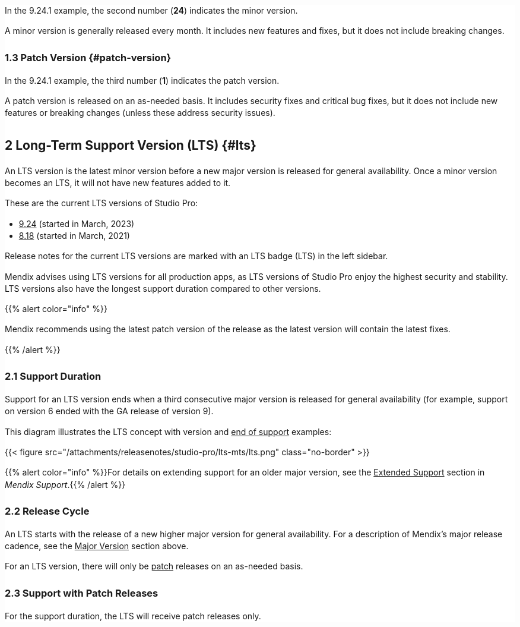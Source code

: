 In the 9.24.1 example, the second number (**24**) indicates the minor version. 

A minor version is generally released every month. It includes new features and fixes, but it does not include breaking changes.

### 1.3 Patch Version {#patch-version}

In the 9.24.1 example, the third number (**1**) indicates the patch version. 

A patch version is released on an as-needed basis. It includes security fixes and critical bug fixes, but it does not include new features or breaking changes (unless these address security issues).

## 2 Long-Term Support Version (LTS) {#lts}

An LTS version is the latest minor version before a new major version is released for general availability. Once a minor version becomes an LTS, it will not have new features added to it. 

These are the current LTS versions of Studio Pro:

* [9.24](/releasenotes/studio-pro/9.24/) (started in March, 2023)
* [8.18](/releasenotes/studio-pro/8.18/) (started in March, 2021)

Release notes for the current LTS versions are marked with an LTS badge (<text class="badge badge-pill badge-lts" style="margin-left:0px">LTS</text>) in the left sidebar.

Mendix advises using LTS versions for all production apps, as LTS versions of Studio Pro enjoy the highest security and stability. LTS versions also have the longest support duration compared to other versions.

{{% alert color="info" %}}

Mendix recommends using the latest patch version of the release as the latest version will contain the latest fixes.

{{% /alert %}}

### 2.1 Support Duration

Support for an LTS version ends when a third consecutive major version is released for general availability (for example, support on version 6 ended with the GA release of version 9).

This diagram illustrates the LTS concept with version and [end of support](#end) examples:

{{< figure src="/attachments/releasenotes/studio-pro/lts-mts/lts.png" class="no-border" >}}

{{% alert color="info" %}}For details on extending support for an older major version, see the [Extended Support](/support/#extended-support) section in *Mendix Support*.{{% /alert %}}

### 2.2 Release Cycle

An LTS starts with the release of a new higher major version for general availability. For a description of Mendix’s major release cadence, see the [Major Version](#major-version) section above.

For an LTS version, there will only be [patch](#patch) releases on an as-needed basis.

### 2.3 Support with Patch Releases

For the support duration, the LTS will receive patch releases only. 

